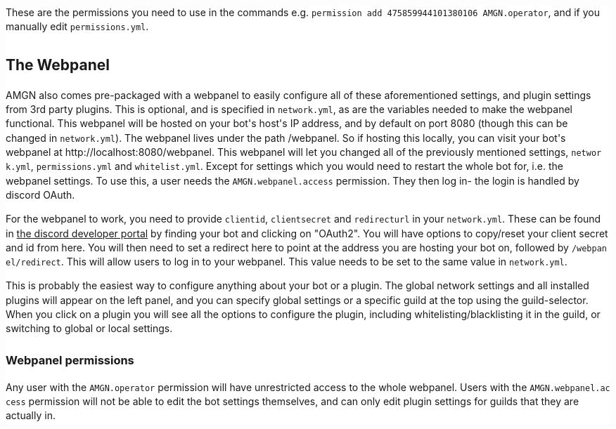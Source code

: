 These are the permissions you need to use in the commands e.g. `permission add 475859944101380106 AMGN.operator`, and if you manually edit `permissions.yml`.

## The Webpanel

AMGN also comes pre-packaged with a webpanel to easily configure all of these aforementioned settings, and plugin settings from 3rd party plugins. This is optional, and is specified in `network.yml`, as are the variables needed to make the webpanel functional.
This webpanel will be hosted on your bot's host's IP address, and by default on port 8080 (though this can be changed in `network.yml`). The webpanel lives under the path /webpanel. So if hosting this locally, you can visit your bot's webpanel at http://localhost:8080/webpanel.
This webpanel will let you changed all of the previously mentioned settings, `network.yml`, `permissions.yml` and `whitelist.yml`. Except for settings which you would need to restart the whole bot for, i.e. the webpanel settings.
To use this, a user needs the `AMGN.webpanel.access` permission. They then log in- the login is handled by discord OAuth.

For the webpanel to work, you need to provide `clientid`, `clientsecret` and `redirecturl` in your `network.yml`. These can be found in [the discord developer portal](https://discord.com/developers/applications) by finding your bot and clicking on "OAuth2". You will have options to copy/reset your client secret and id from here. You will then need to set a redirect here to point at the address you are hosting your bot on, followed by `/webpanel/redirect`. This will allow users to log in to your webpanel. This value needs to be set to the same value in `network.yml`.

This is probably the easiest way to configure anything about your bot or a plugin. The global network settings and all installed plugins will appear on the left panel, and you can specify global settings or a specific guild at the top using the guild-selector. When you click on a plugin you will see all the options to configure the plugin, including whitelisting/blacklisting it in the guild, or switching to global or local settings.

### Webpanel permissions
Any user with the `AMGN.operator` permission will have unrestricted access to the whole webpanel. Users with the `AMGN.webpanel.access` permission will not be able to edit the bot settings themselves, and can only edit plugin settings for guilds that they are actually in.